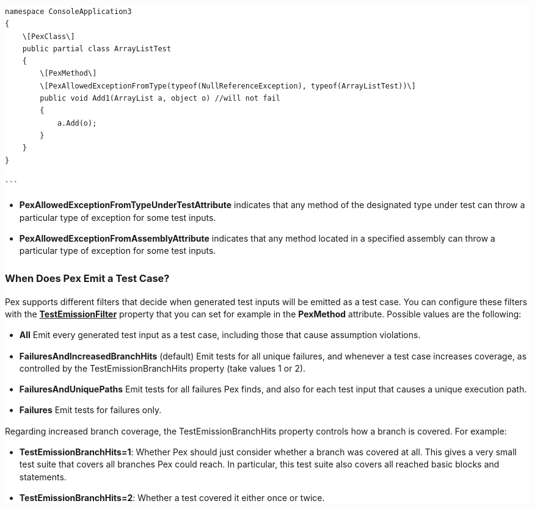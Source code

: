     namespace ConsoleApplication3  
    {  
        \[PexClass\]  
        public partial class ArrayListTest  
        {  
            \[PexMethod\]  
            \[PexAllowedExceptionFromType(typeof(NullReferenceException), typeof(ArrayListTest))\]  
            public void Add1(ArrayList a, object o) //will not fail  
            {  
                a.Add(o);  
            }  
        }  
    }  
    
    ```  
    
*   **PexAllowedExceptionFromTypeUnderTestAttribute** indicates that any method of the designated type under test can throw a particular type of exception for some test inputs.  
    
*   **PexAllowedExceptionFromAssemblyAttribute** indicates that any method located in a specified assembly can throw a particular type of exception for some test inputs.

  

### When Does Pex Emit a Test Case?

  

Pex supports different filters that decide when generated test inputs will be emitted as a test case. You can configure these filters with the **[TestEmissionFilter](http://research.microsoft.com/en-us/um/redmond/projects/pex/wiki/TestEmissionFilter.html)** property that you can set for example in the **PexMethod** attribute. Possible values are the following:

  

  
*   **All** Emit every generated test input as a test case, including those that cause assumption violations.  
    
*   **FailuresAndIncreasedBranchHits** (default) Emit tests for all unique failures, and whenever a test case increases coverage, as controlled by the TestEmissionBranchHits property (take values 1 or 2).  
    
*   **FailuresAndUniquePaths** Emit tests for all failures Pex finds, and also for each test input that causes a unique execution path.  
    
*   **Failures** Emit tests for failures only.

  

Regarding increased branch coverage, the TestEmissionBranchHits property controls how a branch is covered. For example:  

  
*   **TestEmissionBranchHits=1**: Whether Pex should just consider whether a branch was covered at all. This gives a very small test suite that covers all branches Pex could reach. In particular, this test suite also covers all reached basic blocks and statements.  
    
*   **TestEmissionBranchHits=2**: Whether a test covered it either once or twice.

  